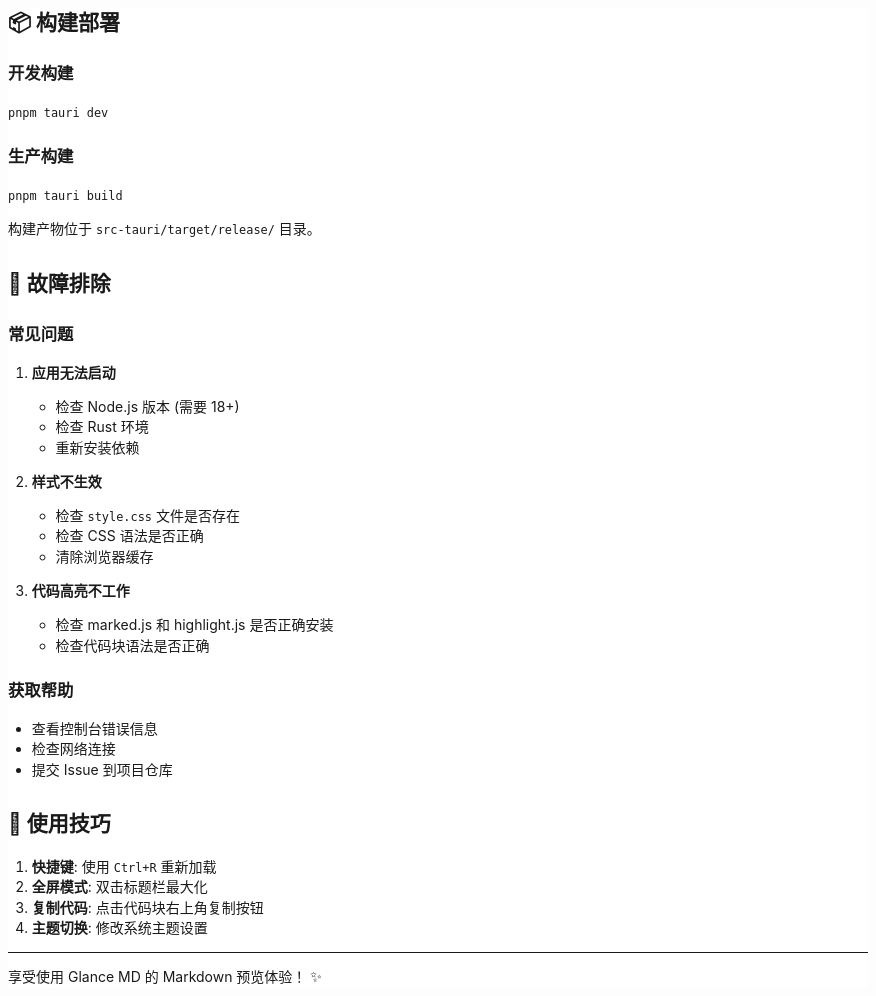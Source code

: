 ## 📦 构建部署

### 开发构建

```bash
pnpm tauri dev
```

### 生产构建

```bash
pnpm tauri build
```

构建产物位于 `src-tauri/target/release/` 目录。

## 🐛 故障排除

### 常见问题

1. **应用无法启动**
   - 检查 Node.js 版本 (需要 18+)
   - 检查 Rust 环境
   - 重新安装依赖

2. **样式不生效**
   - 检查 `style.css` 文件是否存在
   - 检查 CSS 语法是否正确
   - 清除浏览器缓存

3. **代码高亮不工作**
   - 检查 marked.js 和 highlight.js 是否正确安装
   - 检查代码块语法是否正确

### 获取帮助

- 查看控制台错误信息
- 检查网络连接
- 提交 Issue 到项目仓库

## 🎉 使用技巧

1. **快捷键**: 使用 `Ctrl+R` 重新加载
2. **全屏模式**: 双击标题栏最大化
3. **复制代码**: 点击代码块右上角复制按钮
4. **主题切换**: 修改系统主题设置

---

享受使用 Glance MD 的 Markdown 预览体验！ ✨
